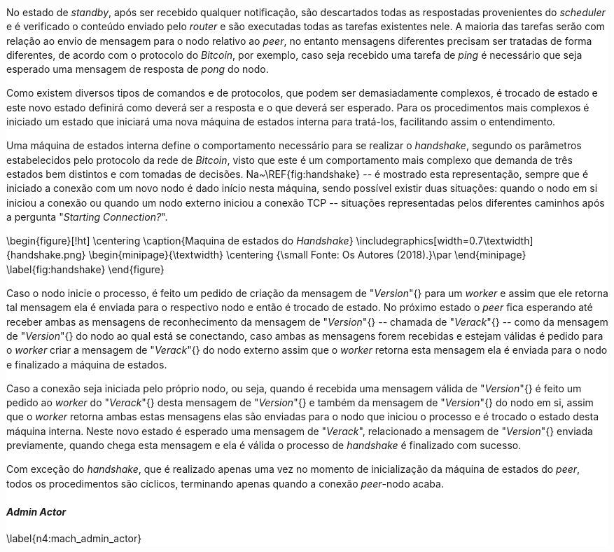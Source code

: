 No estado de *standby*, após ser recebido qualquer notificação, são descartados todas as respostadas provenientes do *scheduler* e é verificado o conteúdo enviado pelo *router* e são executadas todas as tarefas existentes nele. A maioria das tarefas serão com relação ao envio de mensagem para o nodo relativo ao *peer*, no entanto mensagens diferentes precisam ser tratadas de forma diferentes, de acordo com o protocolo do *Bitcoin*, por exemplo, caso seja recebido uma tarefa de *ping* é necessário que seja esperado uma mensagem de resposta de *pong* do nodo.

Como existem diversos tipos de comandos e de protocolos, que podem ser demasiadamente complexos, é trocado de estado e este novo estado definirá como deverá ser a resposta e o que deverá ser esperado. Para os procedimentos mais complexos é iniciado um estado que iniciará uma nova máquina de estados interna para tratá-los, facilitando assim o entendimento. 

[^3]: A mensagem pode ser ignorada pois este retorno não é a resposta de nenhuma ação e sim das comunicações, portanto não há necessidade de ser enviada para o outro nodo ou informado no servidor.

[^4]: Um exemplo de tarefa é a *rawmsg*, onde deve ser enviado a mensagem hexadecimal recebida neste canal para o *socket*.

Uma máquina de estados interna define o comportamento necessário para se realizar o *handshake*, segundo os parâmetros estabelecidos pelo protocolo da rede de *Bitcoin*, visto que este é um comportamento mais complexo que demanda de três estados bem distintos e com tomadas de decisões. Na~\REF{fig:handshake} -- é mostrado esta representação, sempre que é iniciado a conexão com um novo nodo é dado início nesta máquina, sendo possível existir duas situações: quando o nodo em si iniciou a conexão ou quando um nodo externo iniciou a conexão TCP -- situações representadas pelos diferentes caminhos após a pergunta "*Starting Connection?*".

\begin{figure}[!ht]
	\centering
	\caption{Maquina de estados do *Handshake*}
	\includegraphics[width=0.7\textwidth]{handshake.png}
	\begin{minipage}{\textwidth}
		\centering
		{\small Fonte: Os Autores (2018).}\par
	\end{minipage}
	\label{fig:handshake}
\end{figure}

Caso o nodo inicie o processo, é feito um pedido de criação da mensagem de "*Version*"{} para um *worker* e assim que ele retorna tal mensagem ela é enviada para o respectivo nodo e então é trocado de estado. No próximo estado o *peer* fica esperando até receber ambas as mensagens de reconhecimento da mensagem de "*Version*"{} -- chamada de "*Verack*"{} -- como da mensagem de "*Version*"{} do nodo ao qual está se conectando, caso ambas as mensagens forem recebidas e estejam válidas é pedido para o *worker* criar a mensagem de "*Verack*"{} do nodo externo assim que o *worker* retorna esta mensagem ela é enviada para o nodo e finalizado a máquina de estados.

Caso a conexão seja iniciada pelo próprio nodo, ou seja, quando é recebida uma mensagem válida de "*Version*"{} é feito um pedido ao *worker* do "*Verack*"{} desta mensagem de "*Version*"{} e também da mensagem de "*Version*"{} do nodo em si, assim que o *worker* retorna ambas estas mensagens elas são enviadas para o nodo que iniciou o processo e é trocado o estado desta máquina interna. Neste novo estado é esperado uma mensagem de "*Verack*", relacionado a mensagem de "*Version*"{} enviada previamente, quando chega esta mensagem e ela é válida o processo de *handshake* é finalizado com sucesso.

Com exceção do *handshake*, que é realizado apenas uma vez no momento de inicialização da máquina de estados do *peer*, todos os procedimentos são cíclicos, terminando apenas quando a conexão *peer*-nodo acaba.

#### *Admin Actor*
\label{n4:mach_admin_actor}


[^20]: *Logs* podem ser completamente omitidos de forma seletiva de acordo com o seu nível de depuração.
[^21]: Exemplo:
[^50]: Este ator não é representado nas figuras mas pode receber novas conexões TCP e tem um canal de comunicação com o *router*. Sua única função é realizar o cadastro de conexões que são iniciadas por outros nodos. Futuramente, existe a intenção de formalizar este ator em um arquivo separado no código do programa.
[^51]: Portanto, em execução, a topologia pode diferir, de maneira controlada, daquela mostrada nas figuras de topologia.
[^52]: Devido ao fato de que não há interação com *actors* senão por mensagens, eles devem se encarregar de seu próprio descadastro, liberação de recursos e sua própria destruição de acordo com sua reação a mensagens específicas.
[^25]: De uso único.
[^27]: Um *admin/peer* ou *blockchain* pode realizar vários pedidos e esperar por todos eles ao mesmo tempo, mantendo vários *oneshots* consigo.
[^28]: Um *worker* pode internamente conter uma fila de pedidos, mas executa um pedido por vez. Este arranjo permite que exista uma reserva de *workers* com uma reserva de *threads* com uma reserva de *cores* de processamento para execuções prioritárias, caso seja de interesse do gerenciador do nodo.
[^2]: As variáveis *command* e *magic bytes* possuem um conjunto definido de valores.
[^5]: Informar os resultados do comando executado pelo *worker* na interface *telnet*.